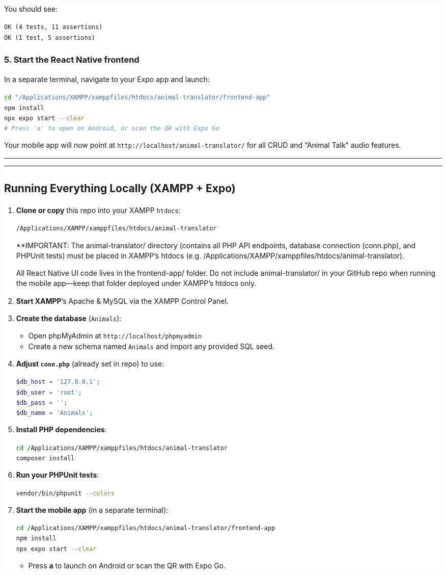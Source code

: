 You should see:

```
OK (4 tests, 11 assertions)
OK (1 test, 5 assertions)
```

### 5. Start the React Native frontend

In a separate terminal, navigate to your Expo app and launch:

```bash
cd "/Applications/XAMPP/xamppfiles/htdocs/animal-translator/frontend-app"
npm install
npx expo start --clear
# Press 'a' to open on Android, or scan the QR with Expo Go
```

Your mobile app will now point at `http://localhost/animal-translator/` for all CRUD and “Animal Talk” audio features.

---

---

## Running Everything Locally (XAMPP + Expo)

1. **Clone or copy** this repo into your XAMPP `htdocs`:  
   ```
   /Applications/XAMPP/xamppfiles/htdocs/animal-translator
   ```
   **IMPORTANT:
   The animal-translator/ directory (contains all PHP API endpoints, database connection (conn.php), and PHPUnit tests) must be placed in XAMPP’s htdocs          (e.g. /Applications/XAMPP/xamppfiles/htdocs/animal-translator).

   All React Native UI code lives in the frontend-app/ folder. Do not include animal-translator/ in your GitHub repo when running the mobile app—keep that       folder deployed under XAMPP’s htdocs only.
2. **Start XAMPP**’s Apache & MySQL via the XAMPP Control Panel.
3. **Create the database** (`Animals`):  
   - Open phpMyAdmin at `http://localhost/phpmyadmin`  
   - Create a new schema named `Animals` and import any provided SQL seed.
4. **Adjust `conn.php`** (already set in repo) to use:
   ```php
   $db_host = '127.0.0.1';
   $db_user = 'root';
   $db_pass = '';
   $db_name = 'Animals';
   ```
5. **Install PHP dependencies**:  
   ```bash
   cd /Applications/XAMPP/xamppfiles/htdocs/animal-translator
   composer install
   ```
6. **Run your PHPUnit tests**:
   ```bash
   vendor/bin/phpunit --colors
   ```
7. **Start the mobile app** (in a separate terminal):
   ```bash
   cd /Applications/XAMPP/xamppfiles/htdocs/animal-translator/frontend-app
   npm install
   npx expo start --clear
   ```
   - Press **a** to launch on Android or scan the QR with Expo Go.
